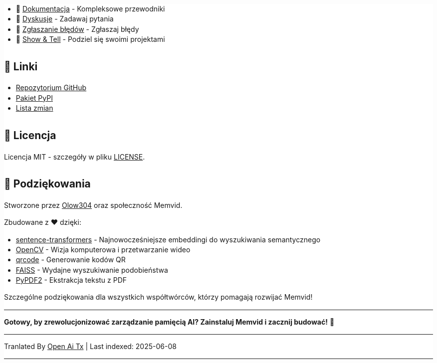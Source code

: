 - 📖 [Dokumentacja](https://github.com/olow304/memvid/wiki) - Kompleksowe przewodniki
- 💬 [Dyskusje](https://github.com/olow304/memvid/discussions) - Zadawaj pytania
- 🐛 [Zgłaszanie błędów](https://github.com/olow304/memvid/issues) - Zgłaszaj błędy
- 🌟 [Show & Tell](https://github.com/olow304/memvid/discussions/categories/show-and-tell) - Podziel się swoimi projektami

## 🔗 Linki

- [Repozytorium GitHub](https://github.com/olow304/memvid)
- [Pakiet PyPI](https://pypi.org/project/memvid)
- [Lista zmian](https://github.com/olow304/memvid/releases)

## 📄 Licencja

Licencja MIT - szczegóły w pliku [LICENSE](https://raw.githubusercontent.com/Olow304/memvid/main/LICENSE).

## 🙏 Podziękowania

Stworzone przez [Olow304](https://github.com/olow304) oraz społeczność Memvid.

Zbudowane z ❤️ dzięki:
- [sentence-transformers](https://www.sbert.net/) - Najnowocześniejsze embeddingi do wyszukiwania semantycznego
- [OpenCV](https://opencv.org/) - Wizja komputerowa i przetwarzanie wideo
- [qrcode](https://github.com/lincolnloop/python-qrcode) - Generowanie kodów QR
- [FAISS](https://github.com/facebookresearch/faiss) - Wydajne wyszukiwanie podobieństwa
- [PyPDF2](https://github.com/py-pdf/pypdf) - Ekstrakcja tekstu z PDF

Szczególne podziękowania dla wszystkich współtwórców, którzy pomagają rozwijać Memvid!

---

**Gotowy, by zrewolucjonizować zarządzanie pamięcią AI? Zainstaluj Memvid i zacznij budować!** 🚀


---


Tranlated By [Open Ai Tx](https://github.com/OpenAiTx/OpenAiTx) | Last indexed: 2025-06-08


---